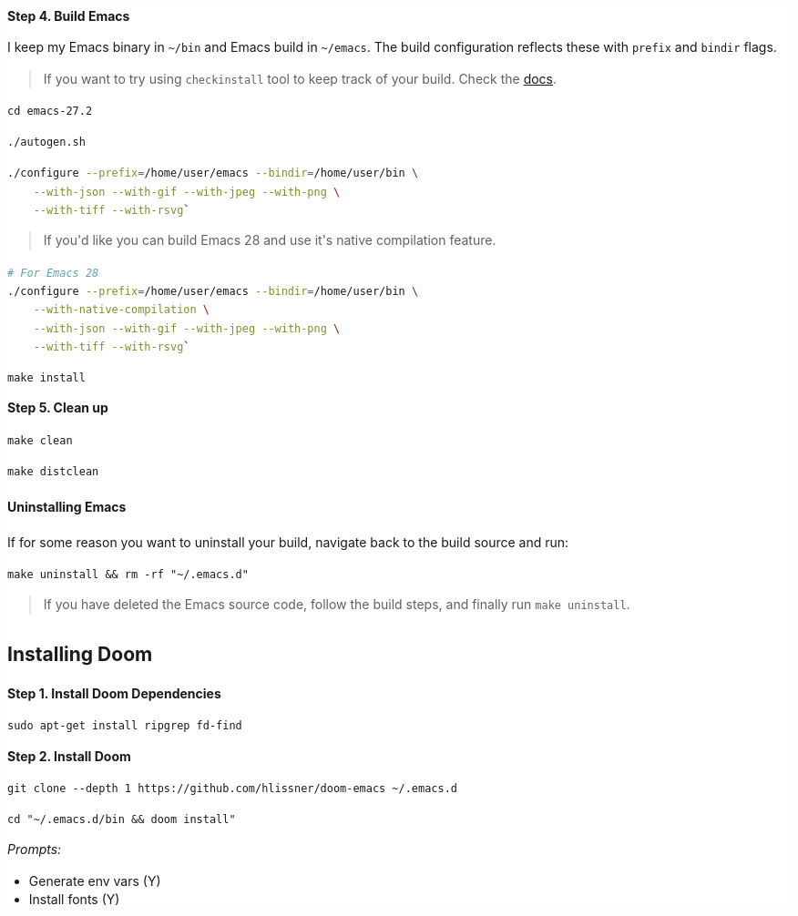 **Step 4. Build Emacs**

I keep my Emacs binary in `~/bin` and Emacs build in `~/emacs`. The build configuration reflects these with `prefix` and `bindir` flags.

> If you want to try using `checkinstall` tool to keep track of your build. Check the [docs](https://help.ubuntu.com/community/CheckInstall).

`cd emacs-27.2`

`./autogen.sh`

```bash
./configure --prefix=/home/user/emacs --bindir=/home/user/bin \
    --with-json --with-gif --with-jpeg --with-png \
    --with-tiff --with-rsvg`
```

> If you'd like you can build Emacs 28 and use it's native compilation feature.
```bash
# For Emacs 28
./configure --prefix=/home/user/emacs --bindir=/home/user/bin \
    --with-native-compilation \
    --with-json --with-gif --with-jpeg --with-png \
    --with-tiff --with-rsvg`
```

`make install`

**Step 5. Clean up**

`make clean`

`make distclean`

#### Uninstalling Emacs

If for some reason you want to uninstall your build, navigate back to the build
source and run:

`make uninstall && rm -rf "~/.emacs.d"`

> If you have deleted the Emacs source code, follow the build steps, 
> and finally run `make uninstall`.

## Installing Doom

**Step 1. Install Doom Dependencies**

`sudo apt-get install ripgrep fd-find`

**Step 2. Install Doom**

`git clone --depth 1 https://github.com/hlissner/doom-emacs ~/.emacs.d`

`cd "~/.emacs.d/bin && doom install"`

_Prompts:_
+ Generate env vars (Y)
+ Install fonts (Y)
